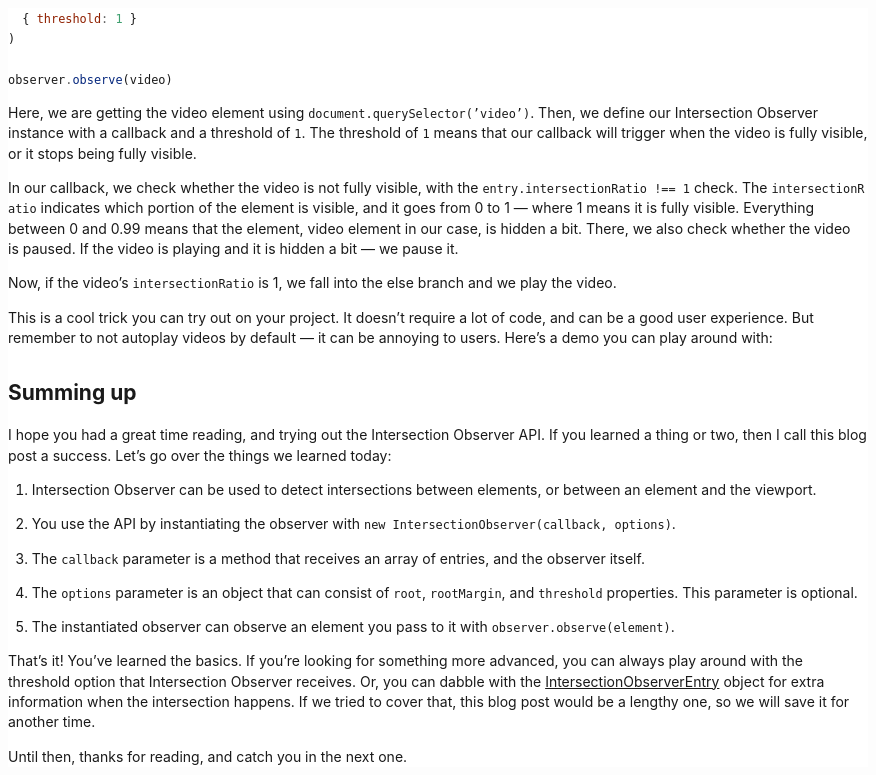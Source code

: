 ```js
  { threshold: 1 }
)

observer.observe(video)
```

Here, we are getting the video element using `document.querySelector(’video’)`. Then, we define our Intersection Observer instance with a callback and a threshold of `1`. The threshold of `1` means that our callback will trigger when the video is fully visible, or it stops being fully visible.

In our callback, we check whether the video is not fully visible, with the `entry.intersectionRatio !== 1` check. The `intersectionRatio` indicates which portion of the element is visible, and it goes from 0 to 1 — where 1 means it is fully visible. Everything between 0 and 0.99 means that the element, video element in our case, is hidden a bit. There, we also check whether the video is paused. If the video is playing and it is hidden a bit — we pause it.

Now, if the video’s `intersectionRatio` is 1, we fall into the else branch and we play the video.

This is a cool trick you can try out on your project. It doesn’t require a lot of code, and can be a good user experience. But remember to not autoplay videos by default — it can be annoying to users. Here’s a demo you can play around with:

<iframe height="600" style="width: 100%;" scrolling="no" title="Play &amp; pause a video based on scrolling" src="https://codepen.io/nikolalsvk/embed/NWYgMJa?default-tab=result" frameborder="no" loading="lazy" allowtransparency="true" allowfullscreen="true">
  See the Pen <a href="https://codepen.io/nikolalsvk/pen/NWYgMJa">
  Play &amp; pause a video based on scrolling</a> by Nikola Đuza (<a href="https://codepen.io/nikolalsvk">@nikolalsvk</a>)
  on <a href="https://codepen.io">CodePen</a>.
</iframe>

## Summing up

I hope you had a great time reading, and trying out the Intersection Observer API. If you learned a thing or two, then I call this blog post a success. Let’s go over the things we learned today:

1.  Intersection Observer can be used to detect intersections between elements, or between an element and the viewport.

2.  You use the API by instantiating the observer with `new IntersectionObserver(callback, options)`.

3.  The `callback` parameter is a method that receives an array of entries, and the observer itself.

4.  The `options` parameter is an object that can consist of `root`, `rootMargin`, and `threshold` properties. This parameter is optional.

5.  The instantiated observer can observe an element you pass to it with `observer.observe(element)`.

That’s it! You’ve learned the basics. If you’re looking for something more advanced, you can always play around with the threshold option that Intersection Observer receives. Or, you can dabble with the [IntersectionObserverEntry](https://developer.mozilla.org/en-US/docs/Web/API/IntersectionObserverEntry) object for extra information when the intersection happens. If we tried to cover that, this blog post would be a lengthy one, so we will save it for another time.

Until then, thanks for reading, and catch you in the next one.
